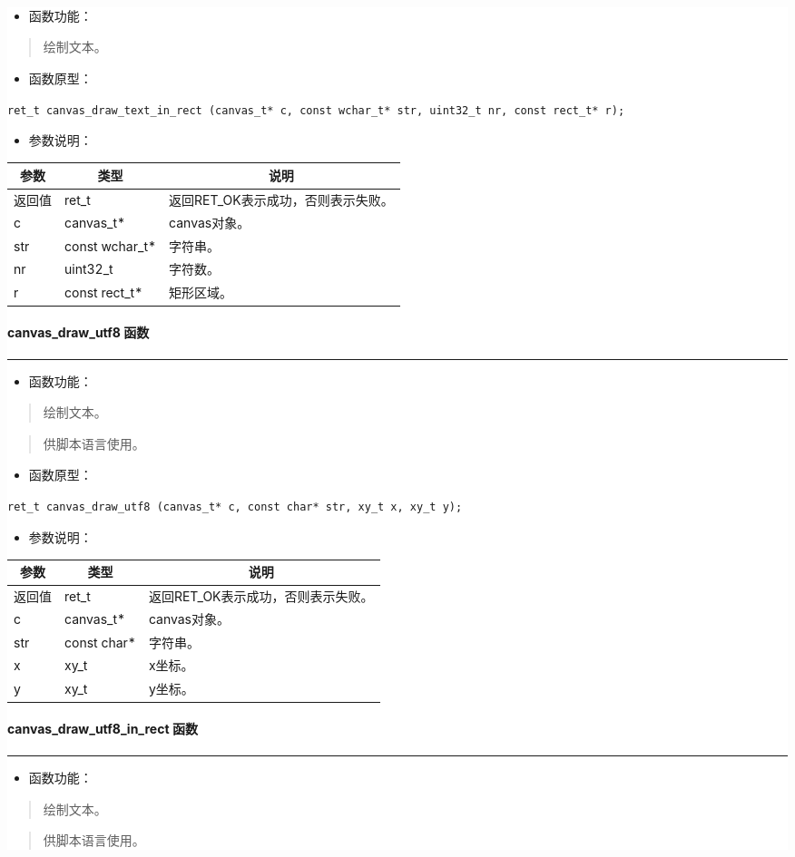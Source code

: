 * 函数功能：

> <p id="canvas_t_canvas_draw_text_in_rect">绘制文本。

* 函数原型：

```
ret_t canvas_draw_text_in_rect (canvas_t* c, const wchar_t* str, uint32_t nr, const rect_t* r);
```

* 参数说明：

| 参数 | 类型 | 说明 |
| -------- | ----- | --------- |
| 返回值 | ret\_t | 返回RET\_OK表示成功，否则表示失败。 |
| c | canvas\_t* | canvas对象。 |
| str | const wchar\_t* | 字符串。 |
| nr | uint32\_t | 字符数。 |
| r | const rect\_t* | 矩形区域。 |
#### canvas\_draw\_utf8 函数
-----------------------

* 函数功能：

> <p id="canvas_t_canvas_draw_utf8">绘制文本。

> 供脚本语言使用。

* 函数原型：

```
ret_t canvas_draw_utf8 (canvas_t* c, const char* str, xy_t x, xy_t y);
```

* 参数说明：

| 参数 | 类型 | 说明 |
| -------- | ----- | --------- |
| 返回值 | ret\_t | 返回RET\_OK表示成功，否则表示失败。 |
| c | canvas\_t* | canvas对象。 |
| str | const char* | 字符串。 |
| x | xy\_t | x坐标。 |
| y | xy\_t | y坐标。 |
#### canvas\_draw\_utf8\_in\_rect 函数
-----------------------

* 函数功能：

> <p id="canvas_t_canvas_draw_utf8_in_rect">绘制文本。

> 供脚本语言使用。
